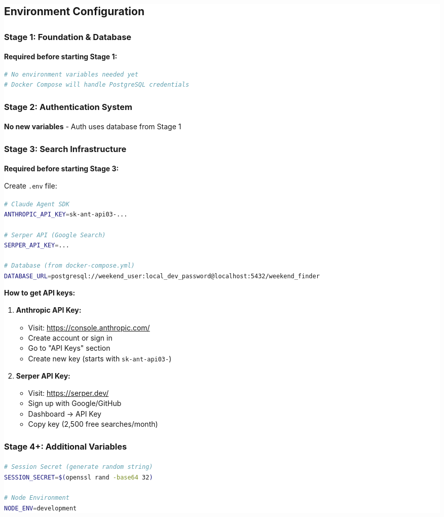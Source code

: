 
## Environment Configuration

### Stage 1: Foundation & Database

**Required before starting Stage 1:**

```bash
# No environment variables needed yet
# Docker Compose will handle PostgreSQL credentials
```

### Stage 2: Authentication System

**No new variables** - Auth uses database from Stage 1

### Stage 3: Search Infrastructure

**Required before starting Stage 3:**

Create `.env` file:

```bash
# Claude Agent SDK
ANTHROPIC_API_KEY=sk-ant-api03-...

# Serper API (Google Search)
SERPER_API_KEY=...

# Database (from docker-compose.yml)
DATABASE_URL=postgresql://weekend_user:local_dev_password@localhost:5432/weekend_finder
```

**How to get API keys:**

1. **Anthropic API Key:**
   - Visit: https://console.anthropic.com/
   - Create account or sign in
   - Go to "API Keys" section
   - Create new key (starts with `sk-ant-api03-`)

2. **Serper API Key:**
   - Visit: https://serper.dev/
   - Sign up with Google/GitHub
   - Dashboard → API Key
   - Copy key (2,500 free searches/month)

### Stage 4+: Additional Variables

```bash
# Session Secret (generate random string)
SESSION_SECRET=$(openssl rand -base64 32)

# Node Environment
NODE_ENV=development
```

